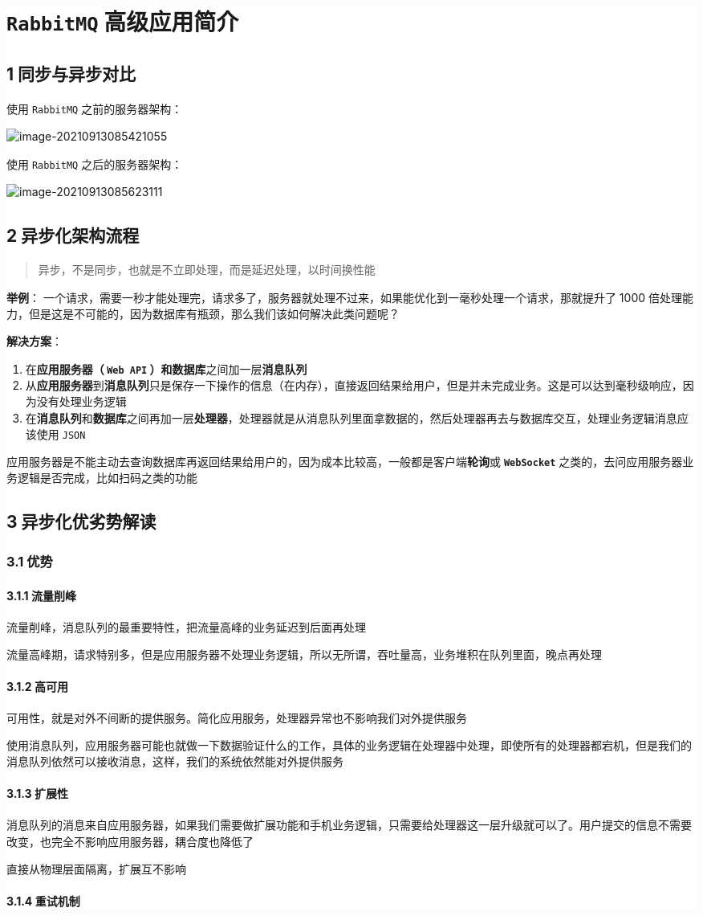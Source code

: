# `RabbitMQ` 高级应用简介

## 1 同步与异步对比

使用 `RabbitMQ` 之前的服务器架构：

![image-20210913085421055](https://gitee.com/jeremywuiot/img-res-all/raw/master/src/iie_shop/image-20210913085421055.png)

使用 `RabbitMQ` 之后的服务器架构：

![image-20210913085623111](https://gitee.com/jeremywuiot/img-res-all/raw/master/src/iie_shop/image-20210913085623111.png)



## 2 异步化架构流程

> 异步，不是同步，也就是不立即处理，而是延迟处理，以时间换性能

**举例**：
一个请求，需要一秒才能处理完，请求多了，服务器就处理不过来，如果能优化到一毫秒处理一个请求，那就提升了 1000 倍处理能力，但是这是不可能的，因为数据库有瓶颈，那么我们该如何解决此类问题呢？

**解决方案**：

1. 在**应用服务器（ `Web API` ）**和**数据库**之间加一层**消息队列**
2. 从**应用服务器**到**消息队列**只是保存一下操作的信息（在内存），直接返回结果给用户，但是并未完成业务。这是可以达到毫秒级响应，因为没有处理业务逻辑
3. 在**消息队列**和**数据库**之间再加一层**处理器**，处理器就是从消息队列里面拿数据的，然后处理器再去与数据库交互，处理业务逻辑消息应该使用 `JSON`

应用服务器是不能主动去查询数据库再返回结果给用户的，因为成本比较高，一般都是客户端**轮询**或 **`WebSocket`** 之类的，去问应用服务器业务逻辑是否完成，比如扫码之类的功能



## 3 异步化优劣势解读

### 3.1 优势

#### 3.1.1  流量削峰

流量削峰，消息队列的最重要特性，把流量高峰的业务延迟到后面再处理

流量高峰期，请求特别多，但是应用服务器不处理业务逻辑，所以无所谓，吞吐量高，业务堆积在队列里面，晚点再处理

#### 3.1.2 高可用

可用性，就是对外不间断的提供服务。简化应用服务，处理器异常也不影响我们对外提供服务

使用消息队列，应用服务器可能也就做一下数据验证什么的工作，具体的业务逻辑在处理器中处理，即使所有的处理器都宕机，但是我们的消息队列依然可以接收消息，这样，我们的系统依然能对外提供服务

#### 3.1.3 扩展性

消息队列的消息来自应用服务器，如果我们需要做扩展功能和手机业务逻辑，只需要给处理器这一层升级就可以了。用户提交的信息不需要改变，也完全不影响应用服务器，耦合度也降低了

直接从物理层面隔离，扩展互不影响

#### 3.1.4 重试机制
